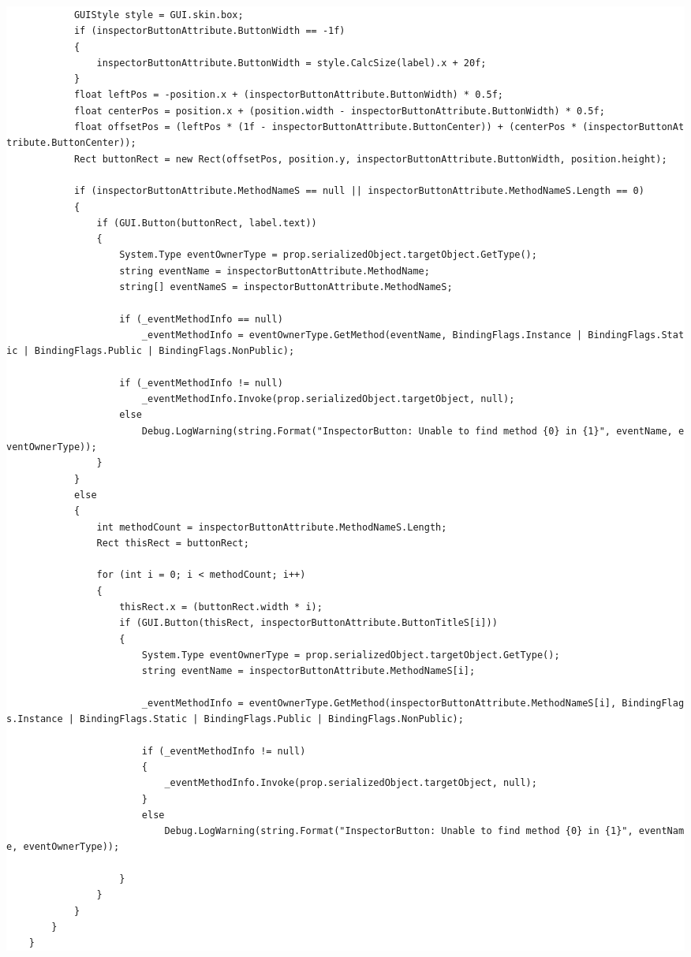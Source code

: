 ```
            GUIStyle style = GUI.skin.box;
            if (inspectorButtonAttribute.ButtonWidth == -1f)
            {
                inspectorButtonAttribute.ButtonWidth = style.CalcSize(label).x + 20f;
            }
            float leftPos = -position.x + (inspectorButtonAttribute.ButtonWidth) * 0.5f;
            float centerPos = position.x + (position.width - inspectorButtonAttribute.ButtonWidth) * 0.5f;
            float offsetPos = (leftPos * (1f - inspectorButtonAttribute.ButtonCenter)) + (centerPos * (inspectorButtonAttribute.ButtonCenter));
            Rect buttonRect = new Rect(offsetPos, position.y, inspectorButtonAttribute.ButtonWidth, position.height);

            if (inspectorButtonAttribute.MethodNameS == null || inspectorButtonAttribute.MethodNameS.Length == 0)
            {
                if (GUI.Button(buttonRect, label.text))
                {
                    System.Type eventOwnerType = prop.serializedObject.targetObject.GetType();
                    string eventName = inspectorButtonAttribute.MethodName;
                    string[] eventNameS = inspectorButtonAttribute.MethodNameS;

                    if (_eventMethodInfo == null)
                        _eventMethodInfo = eventOwnerType.GetMethod(eventName, BindingFlags.Instance | BindingFlags.Static | BindingFlags.Public | BindingFlags.NonPublic);

                    if (_eventMethodInfo != null)
                        _eventMethodInfo.Invoke(prop.serializedObject.targetObject, null);
                    else
                        Debug.LogWarning(string.Format("InspectorButton: Unable to find method {0} in {1}", eventName, eventOwnerType));
                }
            }
            else
            {
                int methodCount = inspectorButtonAttribute.MethodNameS.Length;
                Rect thisRect = buttonRect;

                for (int i = 0; i < methodCount; i++)
                {
                    thisRect.x = (buttonRect.width * i);
                    if (GUI.Button(thisRect, inspectorButtonAttribute.ButtonTitleS[i]))
                    {
                        System.Type eventOwnerType = prop.serializedObject.targetObject.GetType();
                        string eventName = inspectorButtonAttribute.MethodNameS[i];

                        _eventMethodInfo = eventOwnerType.GetMethod(inspectorButtonAttribute.MethodNameS[i], BindingFlags.Instance | BindingFlags.Static | BindingFlags.Public | BindingFlags.NonPublic);

                        if (_eventMethodInfo != null)
                        {
                            _eventMethodInfo.Invoke(prop.serializedObject.targetObject, null);
                        }
                        else
                            Debug.LogWarning(string.Format("InspectorButton: Unable to find method {0} in {1}", eventName, eventOwnerType));

                    }
                }
            }
        }
    }
```